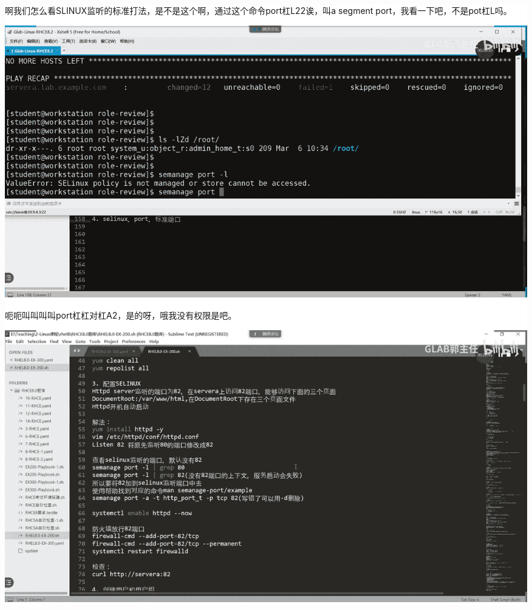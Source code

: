啊我们怎么看SLINUX监听的标准打法，是不是这个啊，通过这个命令port杠L22诶，叫a segment port，我看一下吧，不是pot杠L吗。



![](img/d8704161313ec40e0f08cba17d01992c_23.png)

呃呃叫叫叫叫port杠杠对杠A2，是的呀，哦我没有权限是吧。

![](img/d8704161313ec40e0f08cba17d01992c_25.png)
